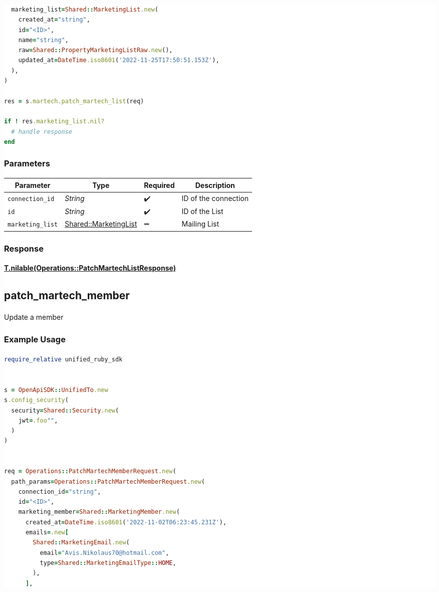 ```ruby
  marketing_list=Shared::MarketingList.new(
    created_at="string",
    id="<ID>",
    name="string",
    raw=Shared::PropertyMarketingListRaw.new(),
    updated_at=DateTime.iso8601('2022-11-25T17:50:51.153Z'),
  ),
)
    
res = s.martech.patch_martech_list(req)

if ! res.marketing_list.nil?
  # handle response
end

```

### Parameters

| Parameter                                                     | Type                                                          | Required                                                      | Description                                                   |
| ------------------------------------------------------------- | ------------------------------------------------------------- | ------------------------------------------------------------- | ------------------------------------------------------------- |
| `connection_id`                                               | *String*                                                      | :heavy_check_mark:                                            | ID of the connection                                          |
| `id`                                                          | *String*                                                      | :heavy_check_mark:                                            | ID of the List                                                |
| `marketing_list`                                              | [Shared::MarketingList](../../models/shared/marketinglist.md) | :heavy_minus_sign:                                            | Mailing List                                                  |


### Response

**[T.nilable(Operations::PatchMartechListResponse)](../../models/operations/patchmartechlistresponse.md)**


## patch_martech_member

Update a member

### Example Usage

```ruby
require_relative unified_ruby_sdk


s = OpenApiSDK::UnifiedTo.new
s.config_security(
  security=Shared::Security.new(
    jwt=.foo"",
  )
)

   
req = Operations::PatchMartechMemberRequest.new(
  path_params=Operations::PatchMartechMemberRequest.new(
    connection_id="string",
    id="<ID>",
    marketing_member=Shared::MarketingMember.new(
      created_at=DateTime.iso8601('2022-11-02T06:23:45.231Z'),
      emails=.new[
        Shared::MarketingEmail.new(
          email="Avis.Nikolaus70@hotmail.com",
          type=Shared::MarketingEmailType::HOME,
        ),
      ],
```